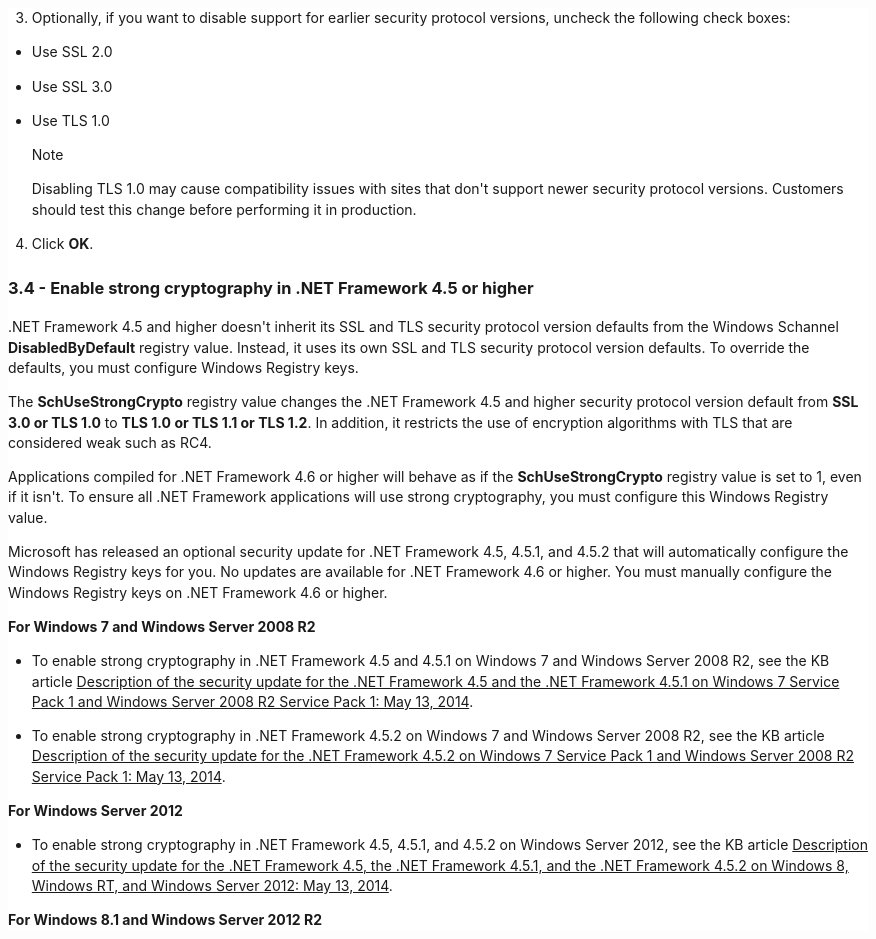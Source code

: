 3. Optionally, if you want to disable support for earlier security protocol versions, uncheck the following check boxes:
    
  - Use SSL 2.0
    
  - Use SSL 3.0
    
  - Use TLS 1.0
    
    > [!NOTE]
    > Disabling TLS 1.0 may cause compatibility issues with sites that don't support newer security protocol versions. Customers should test this change before performing it in production. 
  
4. Click **OK**. 
    
### 3.4 - Enable strong cryptography in .NET Framework 4.5 or higher
<a name="enablestrongcrypto4.5"> </a>

.NET Framework 4.5 and higher doesn't inherit its SSL and TLS security protocol version defaults from the Windows Schannel **DisabledByDefault** registry value. Instead, it uses its own SSL and TLS security protocol version defaults. To override the defaults, you must configure Windows Registry keys. 
  
The **SchUseStrongCrypto** registry value changes the .NET Framework 4.5 and higher security protocol version default from **SSL 3.0 or TLS 1.0** to **TLS 1.0 or TLS 1.1 or TLS 1.2**. In addition, it restricts the use of encryption algorithms with TLS that are considered weak such as RC4. 
  
Applications compiled for .NET Framework 4.6 or higher will behave as if the **SchUseStrongCrypto** registry value is set to 1, even if it isn't. To ensure all .NET Framework applications will use strong cryptography, you must configure this Windows Registry value. 
  
Microsoft has released an optional security update for .NET Framework 4.5, 4.5.1, and 4.5.2 that will automatically configure the Windows Registry keys for you. No updates are available for .NET Framework 4.6 or higher. You must manually configure the Windows Registry keys on .NET Framework 4.6 or higher.
  
 **For Windows 7 and Windows Server 2008 R2**
  
- To enable strong cryptography in .NET Framework 4.5 and 4.5.1 on Windows 7 and Windows Server 2008 R2, see the KB article [Description of the security update for the .NET Framework 4.5 and the .NET Framework 4.5.1 on Windows 7 Service Pack 1 and Windows Server 2008 R2 Service Pack 1: May 13, 2014](https://support.microsoft.com/kb/2938782).
    
- To enable strong cryptography in .NET Framework 4.5.2 on Windows 7 and Windows Server 2008 R2, see the KB article [Description of the security update for the .NET Framework 4.5.2 on Windows 7 Service Pack 1 and Windows Server 2008 R2 Service Pack 1: May 13, 2014](https://support.microsoft.com/kb/2954853).
    
 **For Windows Server 2012**
  
- To enable strong cryptography in .NET Framework 4.5, 4.5.1, and 4.5.2 on Windows Server 2012, see the KB article [Description of the security update for the .NET Framework 4.5, the .NET Framework 4.5.1, and the .NET Framework 4.5.2 on Windows 8, Windows RT, and Windows Server 2012: May 13, 2014](https://support.microsoft.com/kb/2898849).
    
 **For Windows 8.1 and Windows Server 2012 R2**
  